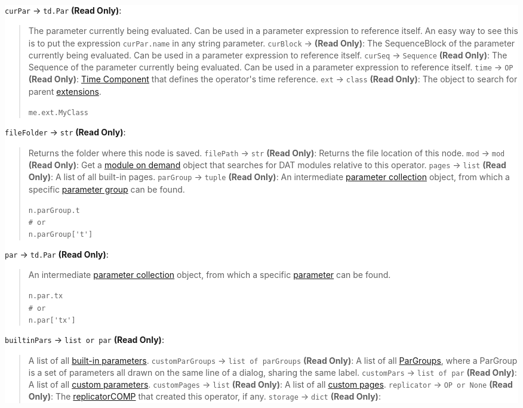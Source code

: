 `curPar` → `td.Par` **(Read Only)**:
> The parameter currently being evaluated. Can be used in a parameter expression to reference itself. An easy way to see this is to put the expression `curPar.name` in any string parameter.
`curBlock` → **(Read Only)**:
> The SequenceBlock of the parameter currently being evaluated. Can be used in a parameter expression to reference itself.
`curSeq` → `Sequence` **(Read Only)**:
> The Sequence of the parameter currently being evaluated. Can be used in a parameter expression to reference itself.
`time` → `OP` **(Read Only)**:
> [Time Component](TimeCOMP_Class.html "TimeCOMP Class") that defines the operator's time reference.
`ext` → `class` **(Read Only)**:
> The object to search for parent [extensions](Extensions.html "Extensions").
> 
> ```
> me.ext.MyClass
> 
> ```
`fileFolder` → `str` **(Read Only)**:
> Returns the folder where this node is saved.
`filePath` → `str` **(Read Only)**:
> Returns the file location of this node.
`mod` → `mod` **(Read Only)**:
> Get a [module on demand](MOD_Class.html "MOD Class") object that searches for DAT modules relative to this operator.
`pages` → `list` **(Read Only)**:
> A list of all built-in pages.
`parGroup` → `tuple` **(Read Only)**:
> An intermediate [parameter collection](ParGroupCollection_Class.html "ParGroupCollection Class") object, from which a specific [parameter group](ParGroup_Class.html "ParGroup Class") can be found.
> 
> ```
> n.parGroup.t
> # or
> n.parGroup['t']
> 
> ```
`par` → `td.Par` **(Read Only)**:
> An intermediate [parameter collection](ParCollection_Class.html "ParCollection Class") object, from which a specific [parameter](Par_Class.html "Par Class") can be found.
> 
> ```
> n.par.tx
> # or
> n.par['tx']
> 
> ```
`builtinPars` → `list or par` **(Read Only)**:
> A list of all [built-in parameters](Par_Class.html "Par Class").
`customParGroups` → `list of parGroups` **(Read Only)**:
> A list of all [ParGroups](ParGroup_Class.html "ParGroup Class"), where a ParGroup is a set of parameters all drawn on the same line of a dialog, sharing the same label.
`customPars` → `list of par` **(Read Only)**:
> A list of all [custom parameters](Par_Class.html "Par Class").
`customPages` → `list` **(Read Only)**:
> A list of all [custom pages](Page_Class.html "Page Class").
`replicator` → `OP or None` **(Read Only)**:
> The [replicatorCOMP](ReplicatorCOMP_Class.html "ReplicatorCOMP Class") that created this operator, if any.
`storage` → `dict` **(Read Only)**: